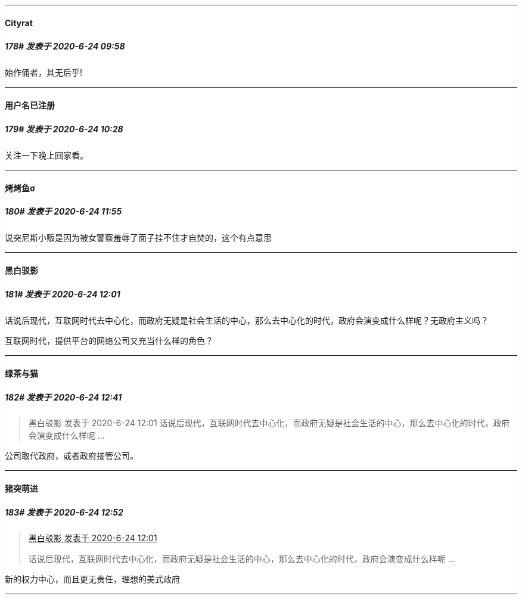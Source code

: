 
-----

####  Cityrat  
##### 178#       发表于 2020-6-24 09:58


始作俑者，其无后乎!


-----

####  用户名已注册  
##### 179#       发表于 2020-6-24 10:28


关注一下晚上回家看。


-----

####  烤烤鱼σ  
##### 180#       发表于 2020-6-24 11:55


说突尼斯小贩是因为被女警察羞辱了面子挂不住才自焚的，这个有点意思


-----

####  黑白驳影  
##### 181#       发表于 2020-6-24 12:01


话说后现代，互联网时代去中心化，而政府无疑是社会生活的中心，那么去中心化的时代，政府会演变成什么样呢？无政府主义吗？

互联网时代，提供平台的网络公司又充当什么样的角色？


-----

####  绿茶与猫  
##### 182#       发表于 2020-6-24 12:41


<blockquote>黑白驳影 发表于 2020-6-24 12:01
话说后现代，互联网时代去中心化，而政府无疑是社会生活的中心，那么去中心化的时代，政府会演变成什么样呢 ...</blockquote>
公司取代政府，或者政府接管公司。


-----

####  猪突萌进  
##### 183#       发表于 2020-6-24 12:52


<blockquote><a href="httphttps://bbs.saraba1st.com/2b/forum.php?mod=redirect&amp;goto=findpost&amp;pid=47931911&amp;ptid=1943434" target="_blank">黑白驳影 发表于 2020-6-24 12:01</a>

话说后现代，互联网时代去中心化，而政府无疑是社会生活的中心，那么去中心化的时代，政府会演变成什么样呢 ...</blockquote>
新的权力中心，而且更无责任，理想的美式政府


-----

